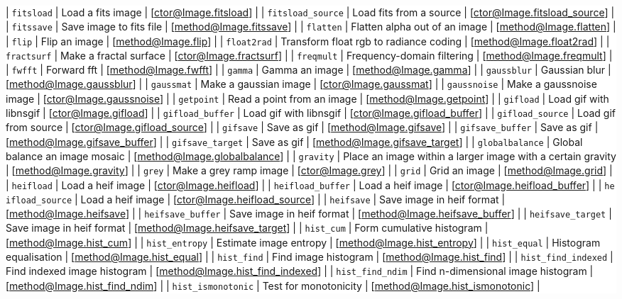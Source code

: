 | `fitsload` | Load a fits image | [ctor@Image.fitsload] |
| `fitsload_source` | Load fits from a source | [ctor@Image.fitsload_source] |
| `fitssave` | Save image to fits file | [method@Image.fitssave] |
| `flatten` | Flatten alpha out of an image | [method@Image.flatten] |
| `flip` | Flip an image | [method@Image.flip] |
| `float2rad` | Transform float rgb to radiance coding | [method@Image.float2rad] |
| `fractsurf` | Make a fractal surface | [ctor@Image.fractsurf] |
| `freqmult` | Frequency-domain filtering | [method@Image.freqmult] |
| `fwfft` | Forward fft | [method@Image.fwfft] |
| `gamma` | Gamma an image | [method@Image.gamma] |
| `gaussblur` | Gaussian blur | [method@Image.gaussblur] |
| `gaussmat` | Make a gaussian image | [ctor@Image.gaussmat] |
| `gaussnoise` | Make a gaussnoise image | [ctor@Image.gaussnoise] |
| `getpoint` | Read a point from an image | [method@Image.getpoint] |
| `gifload` | Load gif with libnsgif | [ctor@Image.gifload] |
| `gifload_buffer` | Load gif with libnsgif | [ctor@Image.gifload_buffer] |
| `gifload_source` | Load gif from source | [ctor@Image.gifload_source] |
| `gifsave` | Save as gif | [method@Image.gifsave] |
| `gifsave_buffer` | Save as gif | [method@Image.gifsave_buffer] |
| `gifsave_target` | Save as gif | [method@Image.gifsave_target] |
| `globalbalance` | Global balance an image mosaic | [method@Image.globalbalance] |
| `gravity` | Place an image within a larger image with a certain gravity | [method@Image.gravity] |
| `grey` | Make a grey ramp image | [ctor@Image.grey] |
| `grid` | Grid an image | [method@Image.grid] |
| `heifload` | Load a heif image | [ctor@Image.heifload] |
| `heifload_buffer` | Load a heif image | [ctor@Image.heifload_buffer] |
| `heifload_source` | Load a heif image | [ctor@Image.heifload_source] |
| `heifsave` | Save image in heif format | [method@Image.heifsave] |
| `heifsave_buffer` | Save image in heif format | [method@Image.heifsave_buffer] |
| `heifsave_target` | Save image in heif format | [method@Image.heifsave_target] |
| `hist_cum` | Form cumulative histogram | [method@Image.hist_cum] |
| `hist_entropy` | Estimate image entropy | [method@Image.hist_entropy] |
| `hist_equal` | Histogram equalisation | [method@Image.hist_equal] |
| `hist_find` | Find image histogram | [method@Image.hist_find] |
| `hist_find_indexed` | Find indexed image histogram | [method@Image.hist_find_indexed] |
| `hist_find_ndim` | Find n-dimensional image histogram | [method@Image.hist_find_ndim] |
| `hist_ismonotonic` | Test for monotonicity | [method@Image.hist_ismonotonic] |